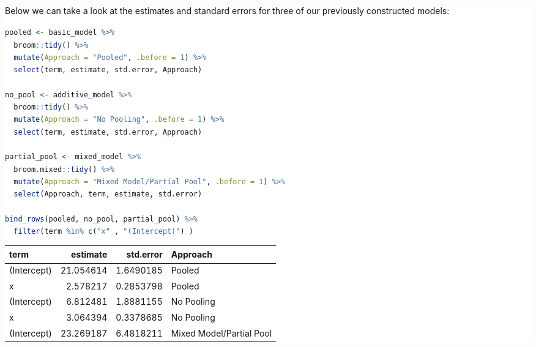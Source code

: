 Below we can take a look at the estimates and standard errors for three of our previously constructed models:


```r
pooled <- basic_model %>% 
  broom::tidy() %>% 
  mutate(Approach = "Pooled", .before = 1) %>% 
  select(term, estimate, std.error, Approach)

no_pool <- additive_model %>% 
  broom::tidy() %>% 
  mutate(Approach = "No Pooling", .before = 1) %>% 
  select(term, estimate, std.error, Approach)

partial_pool <- mixed_model %>% 
  broom.mixed::tidy() %>% 
  mutate(Approach = "Mixed Model/Partial Pool", .before = 1) %>% 
  select(Approach, term, estimate, std.error)

bind_rows(pooled, no_pool, partial_pool) %>% 
  filter(term %in% c("x" , "(Intercept)") )
```

<div class="kable-table">

<table>
 <thead>
  <tr>
   <th style="text-align:left;"> term </th>
   <th style="text-align:right;"> estimate </th>
   <th style="text-align:right;"> std.error </th>
   <th style="text-align:left;"> Approach </th>
  </tr>
 </thead>
<tbody>
  <tr>
   <td style="text-align:left;"> (Intercept) </td>
   <td style="text-align:right;"> 21.054614 </td>
   <td style="text-align:right;"> 1.6490185 </td>
   <td style="text-align:left;"> Pooled </td>
  </tr>
  <tr>
   <td style="text-align:left;"> x </td>
   <td style="text-align:right;"> 2.578217 </td>
   <td style="text-align:right;"> 0.2853798 </td>
   <td style="text-align:left;"> Pooled </td>
  </tr>
  <tr>
   <td style="text-align:left;"> (Intercept) </td>
   <td style="text-align:right;"> 6.812481 </td>
   <td style="text-align:right;"> 1.8881155 </td>
   <td style="text-align:left;"> No Pooling </td>
  </tr>
  <tr>
   <td style="text-align:left;"> x </td>
   <td style="text-align:right;"> 3.064394 </td>
   <td style="text-align:right;"> 0.3378685 </td>
   <td style="text-align:left;"> No Pooling </td>
  </tr>
  <tr>
   <td style="text-align:left;"> (Intercept) </td>
   <td style="text-align:right;"> 23.269187 </td>
   <td style="text-align:right;"> 6.4818211 </td>
   <td style="text-align:left;"> Mixed Model/Partial Pool </td>
  </tr>
